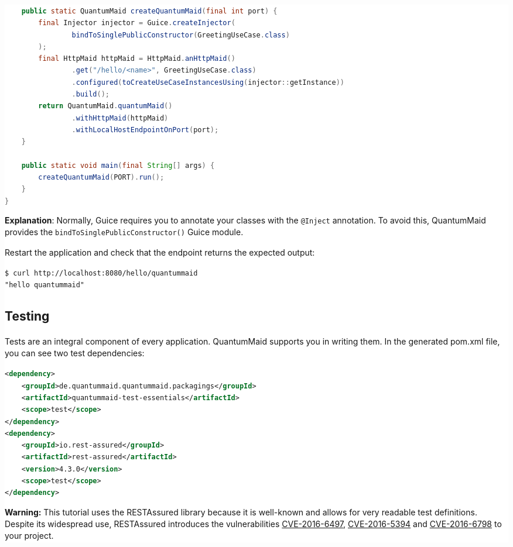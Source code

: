 ```java
    public static QuantumMaid createQuantumMaid(final int port) {
        final Injector injector = Guice.createInjector(
                bindToSinglePublicConstructor(GreetingUseCase.class)
        );
        final HttpMaid httpMaid = HttpMaid.anHttpMaid()
                .get("/hello/<name>", GreetingUseCase.class)
                .configured(toCreateUseCaseInstancesUsing(injector::getInstance))
                .build();
        return QuantumMaid.quantumMaid()
                .withHttpMaid(httpMaid)
                .withLocalHostEndpointOnPort(port);
    }

    public static void main(final String[] args) {
        createQuantumMaid(PORT).run();
    }
}
```

**Explanation**: Normally, Guice requires you to annotate your classes with the `@Inject` annotation.
To avoid this, QuantumMaid provides the `bindToSinglePublicConstructor()` Guice module.

Restart the application and check that the endpoint returns the expected output:
```
$ curl http://localhost:8080/hello/quantummaid
"hello quantummaid"
```

## Testing

Tests are an integral component of every application. QuantumMaid supports you in writing them.
In the generated pom.xml file, you can see two test dependencies:

```xml
<dependency>
    <groupId>de.quantummaid.quantummaid.packagings</groupId>
    <artifactId>quantummaid-test-essentials</artifactId>
    <scope>test</scope>
</dependency>
<dependency>
    <groupId>io.rest-assured</groupId>
    <artifactId>rest-assured</artifactId>
    <version>4.3.0</version>
    <scope>test</scope>
</dependency>
```

**Warning:** This tutorial uses the RESTAssured library because it is well-known and
allows for very readable test definitions. Despite its widespread use, RESTAssured
introduces the vulnerabilities [CVE-2016-6497](https://nvd.nist.gov/vuln/detail/CVE-2016-6497), [CVE-2016-5394](https://nvd.nist.gov/vuln/detail/CVE-2016-5394)
and [CVE-2016-6798](https://nvd.nist.gov/vuln/detail/CVE-2016-6798) to your project.
